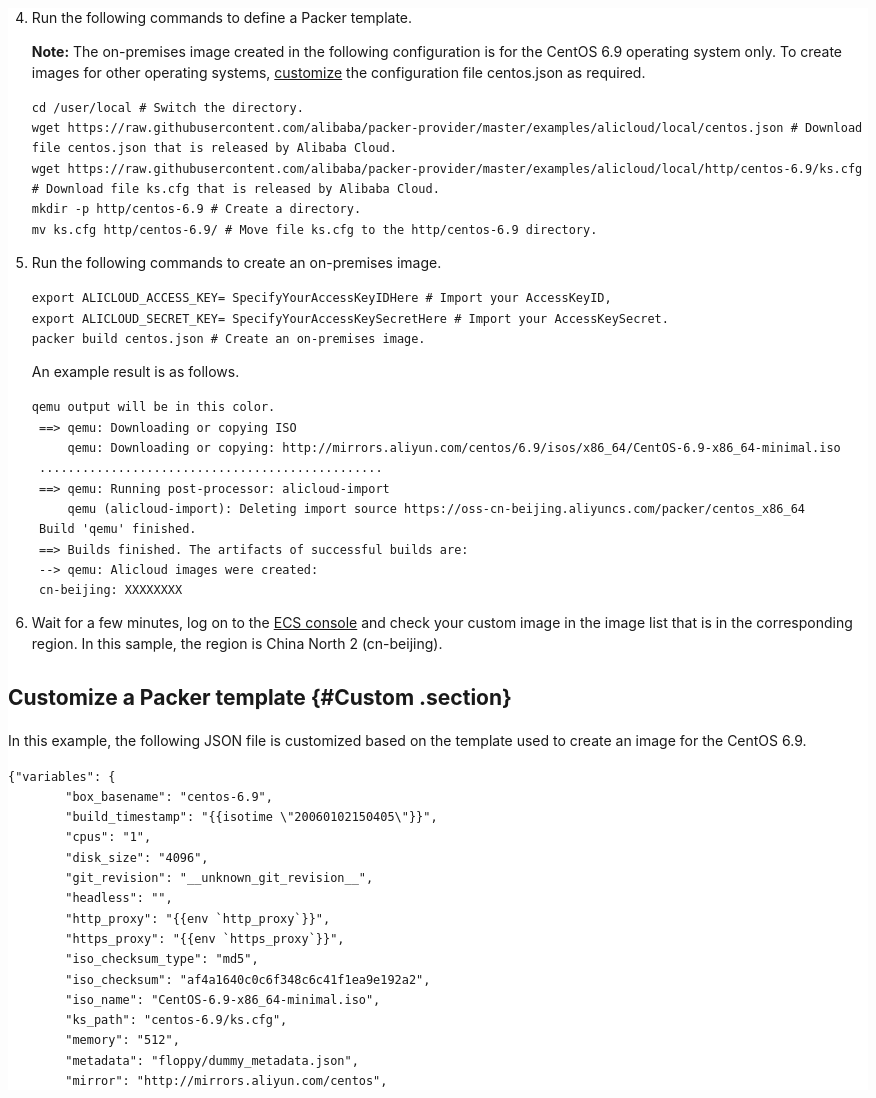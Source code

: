 4.  Run the following commands to define a Packer template.

    **Note:** The on-premises image created in the following configuration is for the CentOS 6.9 operating system only. To create images for other operating systems, [customize](#) the configuration file centos.json as required.

    ```
    cd /user/local # Switch the directory.
    wget https://raw.githubusercontent.com/alibaba/packer-provider/master/examples/alicloud/local/centos.json # Download file centos.json that is released by Alibaba Cloud.
    wget https://raw.githubusercontent.com/alibaba/packer-provider/master/examples/alicloud/local/http/centos-6.9/ks.cfg # Download file ks.cfg that is released by Alibaba Cloud.
    mkdir -p http/centos-6.9 # Create a directory.
    mv ks.cfg http/centos-6.9/ # Move file ks.cfg to the http/centos-6.9 directory.
    ```

5.  Run the following commands to create an on-premises image.

    ```
    export ALICLOUD_ACCESS_KEY= SpecifyYourAccessKeyIDHere # Import your AccessKeyID,
    export ALICLOUD_SECRET_KEY= SpecifyYourAccessKeySecretHere # Import your AccessKeySecret.
    packer build centos.json # Create an on-premises image.
    ```

    An example result is as follows.

    ```
    qemu output will be in this color.
     ==> qemu: Downloading or copying ISO
         qemu: Downloading or copying: http://mirrors.aliyun.com/centos/6.9/isos/x86_64/CentOS-6.9-x86_64-minimal.iso
     ................................................
     ==> qemu: Running post-processor: alicloud-import
         qemu (alicloud-import): Deleting import source https://oss-cn-beijing.aliyuncs.com/packer/centos_x86_64
     Build 'qemu' finished.
     ==> Builds finished. The artifacts of successful builds are:
     --> qemu: Alicloud images were created:
     cn-beijing: XXXXXXXX
    ```

6.  Wait for a few minutes, log on to the [ECS console](https://ecs.console.aliyun.com/#/image/region/cn-beijing/imageList) and check your custom image in the image list that is in the corresponding region. In this sample, the region is China North 2 \(cn-beijing\).

## Customize a Packer template {#Custom .section}

In this example, the following JSON file is customized based on the template used to create an image for the CentOS 6.9.

```
{"variables": {
        "box_basename": "centos-6.9",
        "build_timestamp": "{{isotime \"20060102150405\"}}",
        "cpus": "1",
        "disk_size": "4096",
        "git_revision": "__unknown_git_revision__",
        "headless": "",
        "http_proxy": "{{env `http_proxy`}}",
        "https_proxy": "{{env `https_proxy`}}",
        "iso_checksum_type": "md5",
        "iso_checksum": "af4a1640c0c6f348c6c41f1ea9e192a2",
        "iso_name": "CentOS-6.9-x86_64-minimal.iso",
        "ks_path": "centos-6.9/ks.cfg",
        "memory": "512",
        "metadata": "floppy/dummy_metadata.json",
        "mirror": "http://mirrors.aliyun.com/centos",
```